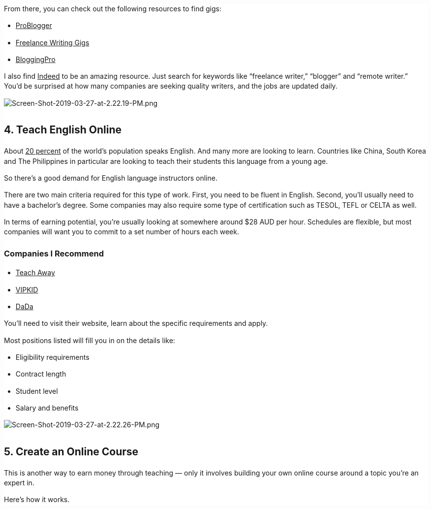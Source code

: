 From there, you can check out the following resources to find gigs:

* [ProBlogger](https://problogger.com/jobs/)

* [Freelance Writing Gigs](https://www.freelancewritinggigs.com/)

* [BloggingPro](https://www.bloggingpro.com/jobs/)

I also find [Indeed](https://www.indeed.com/) to be an amazing resource. Just search for keywords like “freelance writer,” “blogger” and “remote writer.” You’d be surprised at how many companies are seeking quality writers, and the jobs are updated daily.

![Screen-Shot-2019-03-27-at-2.22.19-PM.png](/uploads/Screen-Shot-2019-03-27-at-2.22.19-PM.png)

## 4. Teach English Online

About [20 percent](https://www.babbel.com/en/magazine/how-many-people-speak-english-and-where-is-it-spoken/) of the world’s population speaks English. And many more are looking to learn. Countries like China, South Korea and The Philippines in particular are looking to teach their students this language from a young age.

So there’s a good demand for English language instructors online.

There are two main criteria required for this type of work. First, you need to be fluent in English. Second, you’ll usually need to have a bachelor’s degree. Some companies may also require some type of certification such as TESOL, TEFL or CELTA as well.

In terms of earning potential, you’re usually looking at somewhere around $28 AUD per hour. Schedules are flexible, but most companies will want you to commit to a set number of hours each week.

### Companies I Recommend

* [Teach Away](https://www.teachaway.com/online-teaching-jobs)

* [VIPKID](https://t.vipkid.com.cn/?_version=3)

* [DaDa](https://www.dadaabc.com/teacher/landing)

You’ll need to visit their website, learn about the specific requirements and apply.

Most positions listed will fill you in on the details like:

* Eligibility requirements

* Contract length

* Student level

* Salary and benefits

![Screen-Shot-2019-03-27-at-2.22.26-PM.png](/uploads/Screen-Shot-2019-03-27-at-2.22.26-PM.png)

## 5. Create an Online Course

This is another way to earn money through teaching — only it involves building your own online course around a topic you’re an expert in.

Here’s how it works.
